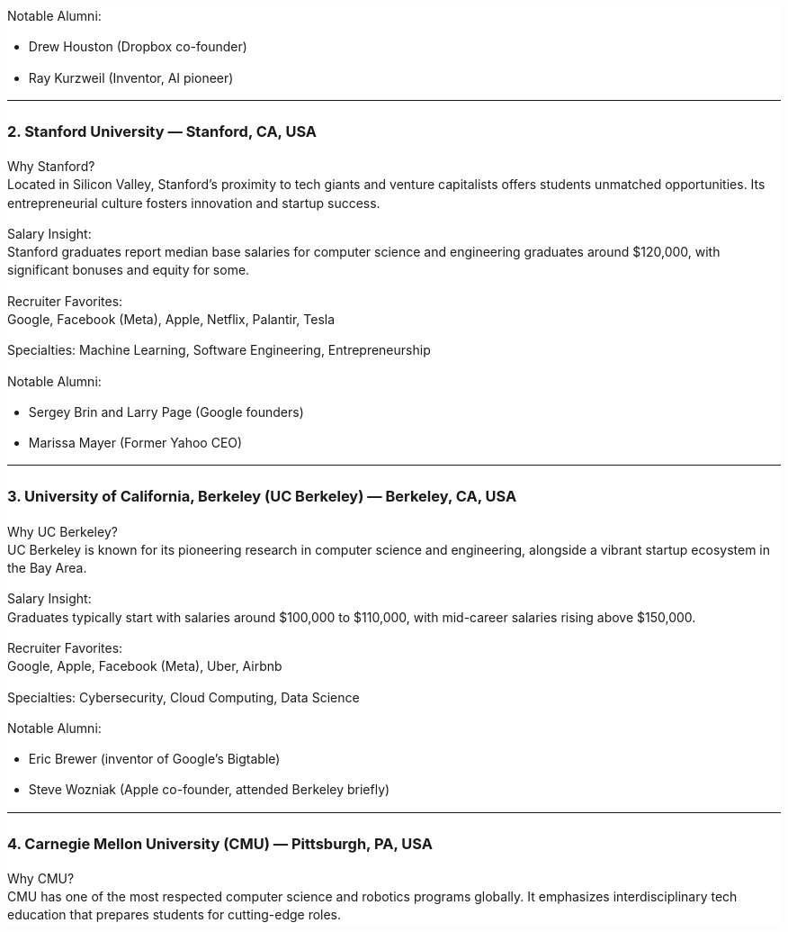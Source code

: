  Notable Alumni: 

* Drew Houston (Dropbox co-founder)

* Ray Kurzweil (Inventor, AI pioneer)

---

###  2\. Stanford University — Stanford, CA, USA 

 Why Stanford?   
 Located in Silicon Valley, Stanford’s proximity to tech giants and venture capitalists offers students unmatched opportunities. Its entrepreneurial culture fosters innovation and startup success.

 Salary Insight:   
 Stanford graduates report median base salaries for computer science and engineering graduates around $120,000, with significant bonuses and equity for some.

 Recruiter Favorites:   
 Google, Facebook (Meta), Apple, Netflix, Palantir, Tesla

 Specialties:  Machine Learning, Software Engineering, Entrepreneurship

 Notable Alumni: 

* Sergey Brin and Larry Page (Google founders)

* Marissa Mayer (Former Yahoo CEO)

---

###  3\. University of California, Berkeley (UC Berkeley) — Berkeley, CA, USA 

 Why UC Berkeley?   
 UC Berkeley is known for its pioneering research in computer science and engineering, alongside a vibrant startup ecosystem in the Bay Area.

 Salary Insight:   
 Graduates typically start with salaries around $100,000 to $110,000, with mid-career salaries rising above $150,000.

 Recruiter Favorites:   
 Google, Apple, Facebook (Meta), Uber, Airbnb

 Specialties:  Cybersecurity, Cloud Computing, Data Science

 Notable Alumni: 

* Eric Brewer (inventor of Google’s Bigtable)

* Steve Wozniak (Apple co-founder, attended Berkeley briefly)

---

###  4\. Carnegie Mellon University (CMU) — Pittsburgh, PA, USA 

 Why CMU?   
 CMU has one of the most respected computer science and robotics programs globally. It emphasizes interdisciplinary tech education that prepares students for cutting-edge roles.
